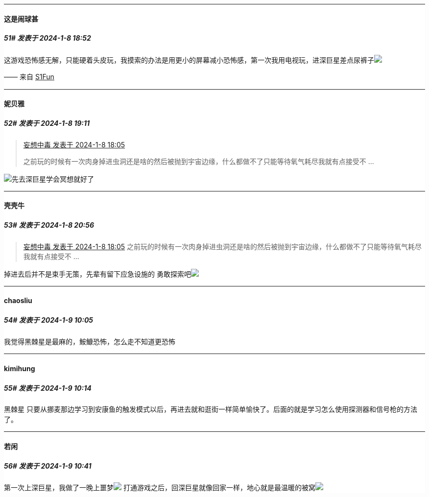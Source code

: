*****

####  这是闹球甚  
##### 51#       发表于 2024-1-8 18:52

这游戏恐怖感无解，只能硬着头皮玩，我摸索的办法是用更小的屏幕减小恐怖感，第一次我用电视玩，进深巨星差点尿裤子<img src="https://static.saraba1st.com/image/smiley/face2017/001.png" referrerpolicy="no-referrer">

—— 来自 [S1Fun](https://s1fun.koalcat.com)

*****

####  妮贝雅  
##### 52#       发表于 2024-1-8 19:11

<blockquote><a href="httphttps://bbs.saraba1st.com/2b/forum.php?mod=redirect&amp;goto=findpost&amp;pid=63578996&amp;ptid=2166983" target="_blank">妄想中毒 发表于 2024-1-8 18:05</a>

之前玩的时候有一次肉身掉进虫洞还是啥的然后被抛到宇宙边缘，什么都做不了只能等待氧气耗尽我就有点接受不 ...</blockquote>
<img src="https://static.saraba1st.com/image/smiley/face2017/047.png" referrerpolicy="no-referrer">先去深巨星学会冥想就好了

*****

####  壳壳牛  
##### 53#       发表于 2024-1-8 20:56

<blockquote><a href="httphttps://bbs.saraba1st.com/2b/forum.php?mod=redirect&amp;goto=findpost&amp;pid=63578996&amp;ptid=2166983" target="_blank">妄想中毒 发表于 2024-1-8 18:05</a>
之前玩的时候有一次肉身掉进虫洞还是啥的然后被抛到宇宙边缘，什么都做不了只能等待氧气耗尽我就有点接受不 ...</blockquote>
掉进去后并不是束手无策，先辈有留下应急设施的
勇敢探索吧<img src="https://static.saraba1st.com/image/smiley/face2017/057.png" referrerpolicy="no-referrer">

*****

####  chaosliu  
##### 54#       发表于 2024-1-9 10:05

我觉得黑棘星是最麻的，鮟鱇恐怖，怎么走不知道更恐怖

*****

####  kimihung  
##### 55#       发表于 2024-1-9 10:14

黑棘星 只要从挪麦那边学习到安康鱼的触发模式以后，再进去就和逛街一样简单愉快了。后面的就是学习怎么使用探测器和信号枪的方法了。

*****

####  若闲  
##### 56#       发表于 2024-1-9 10:41

第一次上深巨星，我做了一晚上噩梦<img src="https://static.saraba1st.com/image/smiley/face2017/068.png" referrerpolicy="no-referrer">
打通游戏之后，回深巨星就像回家一样，地心就是最温暖的被窝<img src="https://static.saraba1st.com/image/smiley/face2017/067.png" referrerpolicy="no-referrer">
